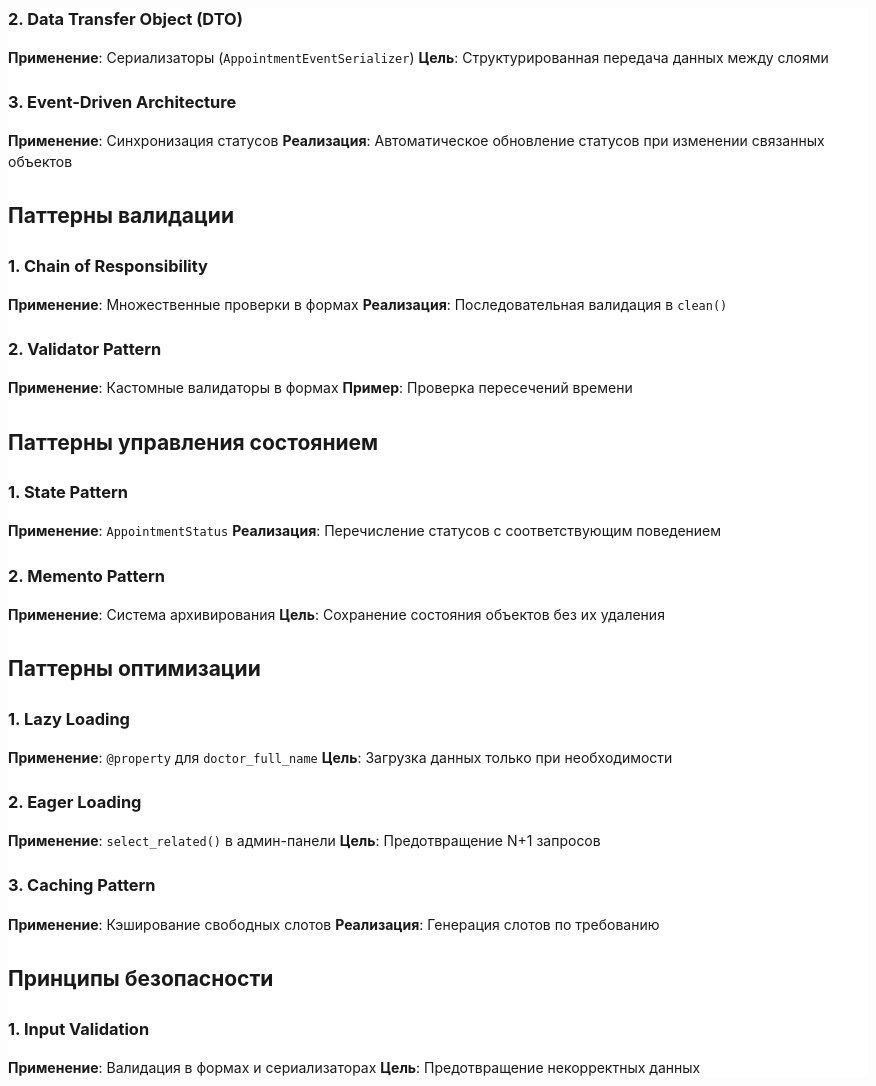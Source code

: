 ### 2. Data Transfer Object (DTO)
**Применение**: Сериализаторы (`AppointmentEventSerializer`)
**Цель**: Структурированная передача данных между слоями

### 3. Event-Driven Architecture
**Применение**: Синхронизация статусов
**Реализация**: Автоматическое обновление статусов при изменении связанных объектов

## Паттерны валидации

### 1. Chain of Responsibility
**Применение**: Множественные проверки в формах
**Реализация**: Последовательная валидация в `clean()`

### 2. Validator Pattern
**Применение**: Кастомные валидаторы в формах
**Пример**: Проверка пересечений времени

## Паттерны управления состоянием

### 1. State Pattern
**Применение**: `AppointmentStatus`
**Реализация**: Перечисление статусов с соответствующим поведением

### 2. Memento Pattern
**Применение**: Система архивирования
**Цель**: Сохранение состояния объектов без их удаления

## Паттерны оптимизации

### 1. Lazy Loading
**Применение**: `@property` для `doctor_full_name`
**Цель**: Загрузка данных только при необходимости

### 2. Eager Loading
**Применение**: `select_related()` в админ-панели
**Цель**: Предотвращение N+1 запросов

### 3. Caching Pattern
**Применение**: Кэширование свободных слотов
**Реализация**: Генерация слотов по требованию

## Принципы безопасности

### 1. Input Validation
**Применение**: Валидация в формах и сериализаторах
**Цель**: Предотвращение некорректных данных
